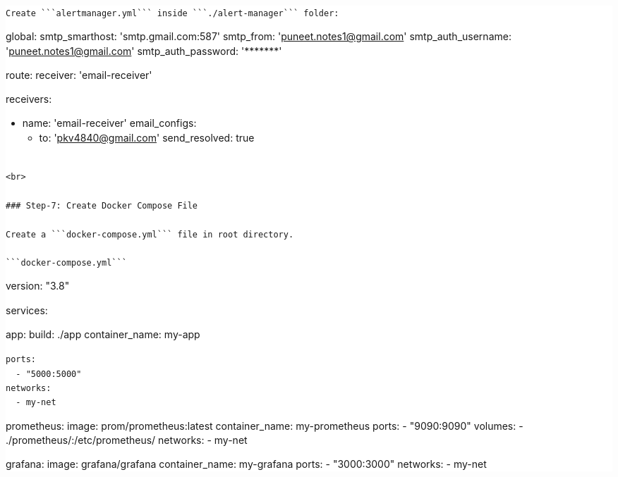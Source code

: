 ```
Create ```alertmanager.yml``` inside ```./alert-manager``` folder:

```
global:
  smtp_smarthost: 'smtp.gmail.com:587'
  smtp_from: 'puneet.notes1@gmail.com'
  smtp_auth_username: 'puneet.notes1@gmail.com'
  smtp_auth_password: '*******'

route:
  receiver: 'email-receiver'

receivers:
  - name: 'email-receiver'
    email_configs:
      - to: 'pkv4840@gmail.com'
        send_resolved: true
```

<br>

### Step-7: Create Docker Compose File

Create a ```docker-compose.yml``` file in root directory.

```docker-compose.yml```

```
version: "3.8"

services:

  app:
    build: ./app
    container_name: my-app

    ports:
      - "5000:5000"
    networks:
      - my-net


  prometheus:
    image: prom/prometheus:latest
    container_name: my-prometheus
    ports:
      - "9090:9090"
    volumes:
      - ./prometheus/:/etc/prometheus/
    networks:
      - my-net


  grafana:
    image: grafana/grafana
    container_name: my-grafana
    ports:
      - "3000:3000"
    networks:
      - my-net
